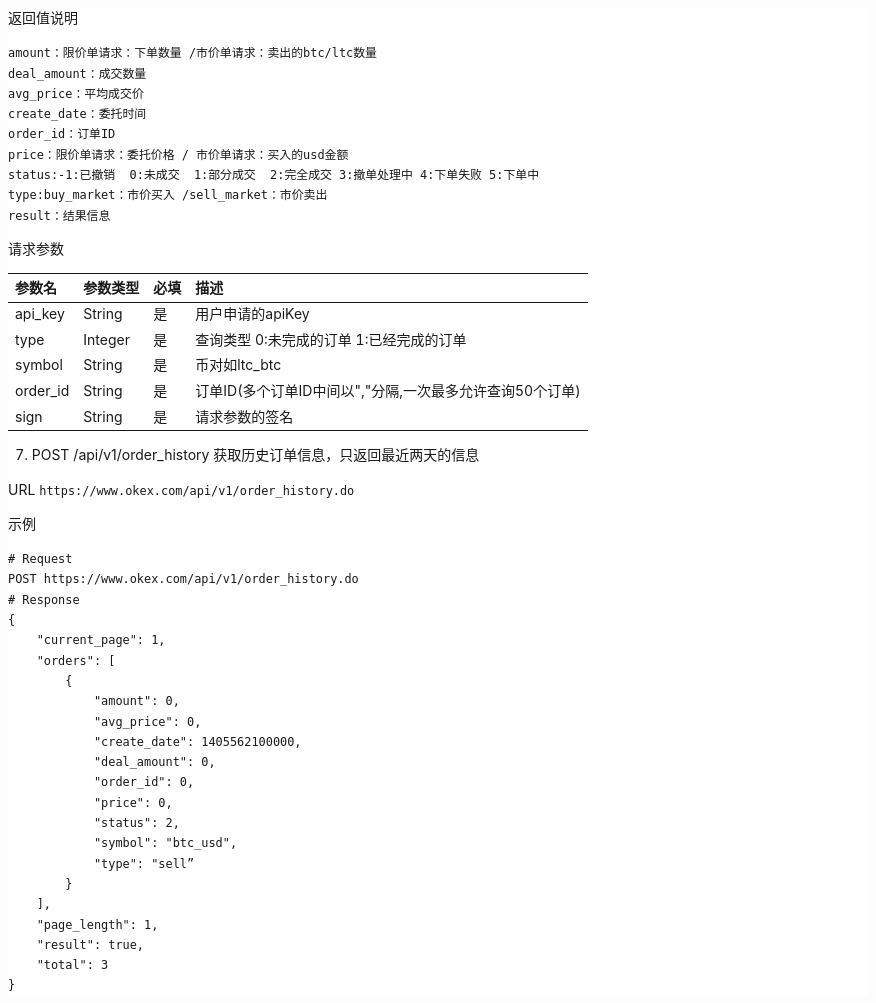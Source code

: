 
返回值说明	

```
amount：限价单请求：下单数量 /市价单请求：卖出的btc/ltc数量
deal_amount：成交数量
avg_price：平均成交价
create_date：委托时间
order_id：订单ID
price：限价单请求：委托价格 / 市价单请求：买入的usd金额
status:-1:已撤销  0:未成交  1:部分成交  2:完全成交 3:撤单处理中 4:下单失败 5:下单中
type:buy_market：市价买入 /sell_market：市价卖出
result：结果信息
```

请求参数	

|参数名|	参数类型|	必填|	描述|
| :-----    | :-----   | :-----    | :-----   |
|api_key|String|是|用户申请的apiKey|
|type|Integer|是|查询类型 0:未完成的订单 1:已经完成的订单|
|symbol|String|是|币对如ltc_btc|
|order_id|String|是|订单ID(多个订单ID中间以","分隔,一次最多允许查询50个订单)|
|sign|String|是|请求参数的签名|

7. POST /api/v1/order_history    获取历史订单信息，只返回最近两天的信息

URL `https://www.okex.com/api/v1/order_history.do`	

示例	

```
# Request
POST https://www.okex.com/api/v1/order_history.do
# Response
{
	"current_page": 1,
	"orders": [
		{
			"amount": 0,
			"avg_price": 0,
			"create_date": 1405562100000,
			"deal_amount": 0,
			"order_id": 0,
			"price": 0,
			"status": 2,
			"symbol": "btc_usd",
			"type": "sell”
		}
	],
	"page_length": 1,
	"result": true,
	"total": 3
}
```
